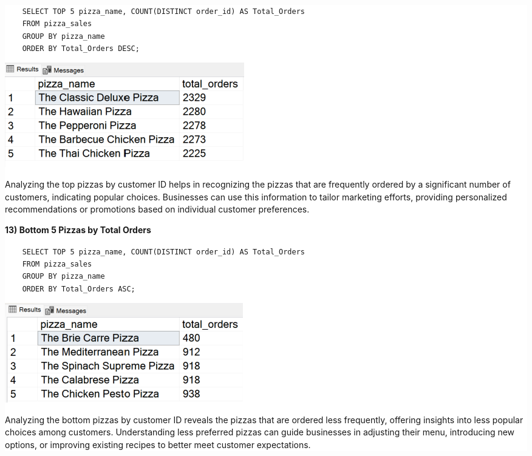         SELECT TOP 5 pizza_name, COUNT(DISTINCT order_id) AS Total_Orders
        FROM pizza_sales
        GROUP BY pizza_name
        ORDER BY Total_Orders DESC;

<div align="left"><img src="images/top_5_by_orders.png"/></div>


Analyzing the top pizzas by customer ID helps in recognizing the pizzas that are frequently ordered by a significant number of customers, indicating popular choices.
Businesses can use this information to tailor marketing efforts, providing personalized recommendations or promotions based on individual customer preferences.

 __13) Bottom 5 Pizzas by Total Orders__

        SELECT TOP 5 pizza_name, COUNT(DISTINCT order_id) AS Total_Orders
        FROM pizza_sales
        GROUP BY pizza_name
        ORDER BY Total_Orders ASC;

<div align="left"><img src="images/bottom_5_by_orders.png"/></div>

Analyzing the bottom pizzas by customer ID reveals the pizzas that are ordered less frequently, offering insights into less popular choices among customers. Understanding less preferred pizzas can guide businesses in adjusting their menu, introducing new options, or improving existing recipes to better meet customer expectations.
